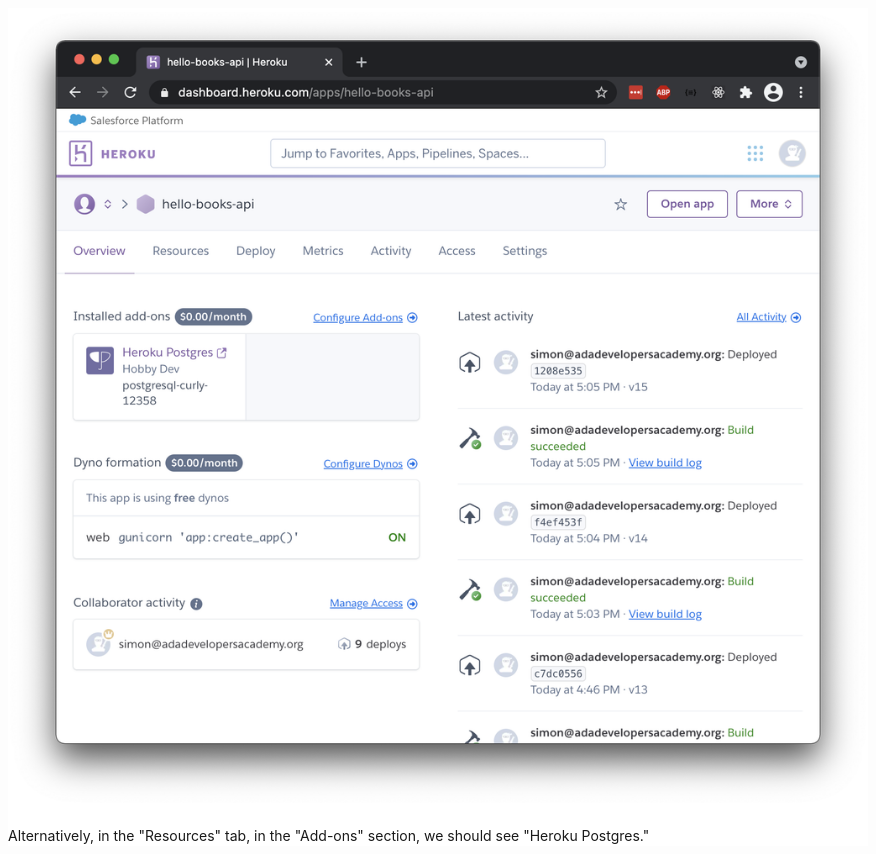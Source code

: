 ![Screenshot of the Heroku dashboard at the Overview tab, showing the Heroku Postgres Add-on](../assets/deployment/deployment_overview-tab.png)

Alternatively, in the "Resources" tab, in the "Add-ons" section, we should see "Heroku Postgres."
